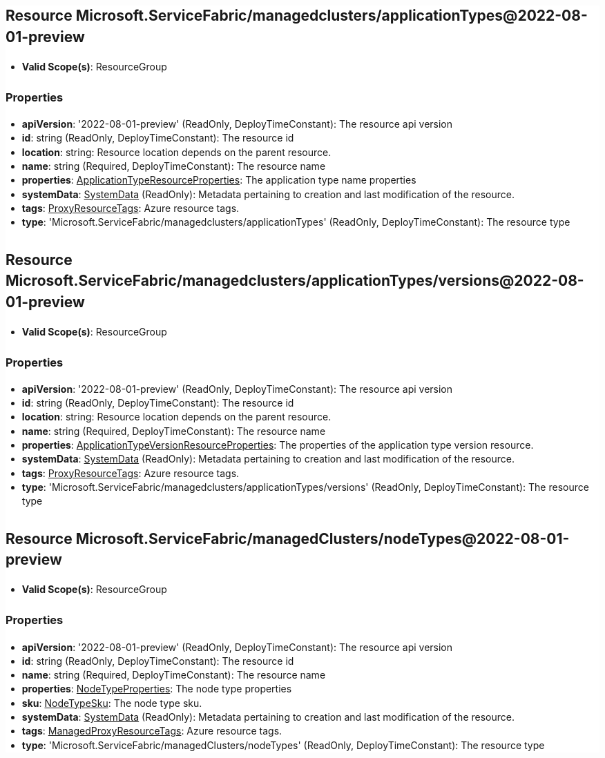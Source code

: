 ## Resource Microsoft.ServiceFabric/managedclusters/applicationTypes@2022-08-01-preview
* **Valid Scope(s)**: ResourceGroup
### Properties
* **apiVersion**: '2022-08-01-preview' (ReadOnly, DeployTimeConstant): The resource api version
* **id**: string (ReadOnly, DeployTimeConstant): The resource id
* **location**: string: Resource location depends on the parent resource.
* **name**: string (Required, DeployTimeConstant): The resource name
* **properties**: [ApplicationTypeResourceProperties](#applicationtyperesourceproperties): The application type name properties
* **systemData**: [SystemData](#systemdata) (ReadOnly): Metadata pertaining to creation and last modification of the resource.
* **tags**: [ProxyResourceTags](#proxyresourcetags): Azure resource tags.
* **type**: 'Microsoft.ServiceFabric/managedclusters/applicationTypes' (ReadOnly, DeployTimeConstant): The resource type

## Resource Microsoft.ServiceFabric/managedclusters/applicationTypes/versions@2022-08-01-preview
* **Valid Scope(s)**: ResourceGroup
### Properties
* **apiVersion**: '2022-08-01-preview' (ReadOnly, DeployTimeConstant): The resource api version
* **id**: string (ReadOnly, DeployTimeConstant): The resource id
* **location**: string: Resource location depends on the parent resource.
* **name**: string (Required, DeployTimeConstant): The resource name
* **properties**: [ApplicationTypeVersionResourceProperties](#applicationtypeversionresourceproperties): The properties of the application type version resource.
* **systemData**: [SystemData](#systemdata) (ReadOnly): Metadata pertaining to creation and last modification of the resource.
* **tags**: [ProxyResourceTags](#proxyresourcetags): Azure resource tags.
* **type**: 'Microsoft.ServiceFabric/managedclusters/applicationTypes/versions' (ReadOnly, DeployTimeConstant): The resource type

## Resource Microsoft.ServiceFabric/managedClusters/nodeTypes@2022-08-01-preview
* **Valid Scope(s)**: ResourceGroup
### Properties
* **apiVersion**: '2022-08-01-preview' (ReadOnly, DeployTimeConstant): The resource api version
* **id**: string (ReadOnly, DeployTimeConstant): The resource id
* **name**: string (Required, DeployTimeConstant): The resource name
* **properties**: [NodeTypeProperties](#nodetypeproperties): The node type properties
* **sku**: [NodeTypeSku](#nodetypesku): The node type sku.
* **systemData**: [SystemData](#systemdata) (ReadOnly): Metadata pertaining to creation and last modification of the resource.
* **tags**: [ManagedProxyResourceTags](#managedproxyresourcetags): Azure resource tags.
* **type**: 'Microsoft.ServiceFabric/managedClusters/nodeTypes' (ReadOnly, DeployTimeConstant): The resource type
